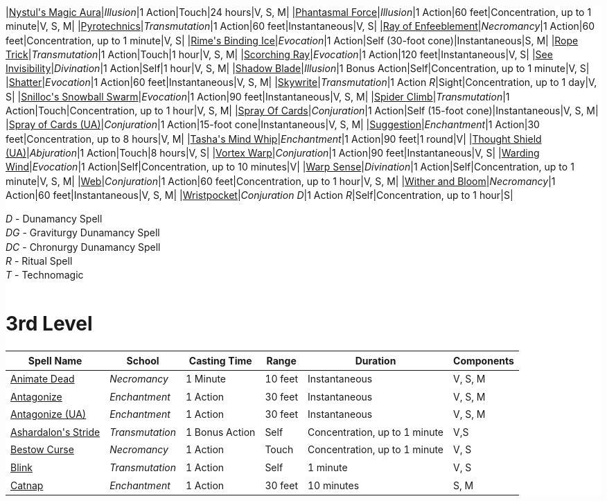 |[Nystul's Magic Aura](http://dnd5e.wikidot.com/spell:nystuls-magic-aura)|_Illusion_|1 Action|Touch|24 hours|V, S, M|
|[Phantasmal Force](http://dnd5e.wikidot.com/spell:phantasmal-force)|_Illusion_|1 Action|60 feet|Concentration, up to 1 minute|V, S, M|
|[Pyrotechnics](http://dnd5e.wikidot.com/spell:pyrotechnics)|_Transmutation_|1 Action|60 feet|Instantaneous|V, S|
|[Ray of Enfeeblement](http://dnd5e.wikidot.com/spell:ray-of-enfeeblement)|_Necromancy_|1 Action|60 feet|Concentration, up to 1 minute|V, S|
|[Rime's Binding Ice](http://dnd5e.wikidot.com/spell:rimes-binding-ice)|_Evocation_|1 Action|Self (30-foot cone)|Instantaneous|S, M|
|[Rope Trick](http://dnd5e.wikidot.com/spell:rope-trick)|_Transmutation_|1 Action|Touch|1 hour|V, S, M|
|[Scorching Ray](http://dnd5e.wikidot.com/spell:scorching-ray)|_Evocation_|1 Action|120 feet|Instantaneous|V, S|
|[See Invisibility](http://dnd5e.wikidot.com/spell:see-invisibility)|_Divination_|1 Action|Self|1 hour|V, S, M|
|[Shadow Blade](http://dnd5e.wikidot.com/spell:shadow-blade)|_Illusion_|1 Bonus Action|Self|Concentration, up to 1 minute|V, S|
|[Shatter](http://dnd5e.wikidot.com/spell:shatter)|_Evocation_|1 Action|60 feet|Instantaneous|V, S, M|
|[Skywrite](http://dnd5e.wikidot.com/spell:skywrite)|_Transmutation_|1 Action _R_|Sight|Concentration, up to 1 day|V, S|
|[Snilloc's Snowball Swarm](http://dnd5e.wikidot.com/spell:snillocs-snowball-swarm)|_Evocation_|1 Action|90 feet|Instantaneous|V, S, M|
|[Spider Climb](http://dnd5e.wikidot.com/spell:spider-climb)|_Transmutation_|1 Action|Touch|Concentration, up to 1 hour|V, S, M|
|[Spray Of Cards](http://dnd5e.wikidot.com/spell:spray-of-cards)|_Conjuration_|1 Action|Self (15-foot cone)|Instantaneous|V, S, M|
|[Spray of Cards (UA)](http://dnd5e.wikidot.com/spell:spray-of-cards-ua)|_Conjuration_|1 Action|15-foot cone|Instantaneous|V, S, M|
|[Suggestion](http://dnd5e.wikidot.com/spell:suggestion)|_Enchantment_|1 Action|30 feet|Concentration, up to 8 hours|V, M|
|[Tasha's Mind Whip](http://dnd5e.wikidot.com/spell:tashas-mind-whip)|_Enchantment_|1 Action|90 feet|1 round|V|
|[Thought Shield (UA)](http://dnd5e.wikidot.com/spell:thought-shield)|_Abjuration_|1 Action|Touch|8 hours|V, S|
|[Vortex Warp](http://dnd5e.wikidot.com/spell:vortex-warp)|_Conjuration_|1 Action|90 feet|Instantaneous|V, S|
|[Warding Wind](http://dnd5e.wikidot.com/spell:warding-wind)|_Evocation_|1 Action|Self|Concentration, up to 10 minutes|V|
|[Warp Sense](http://dnd5e.wikidot.com/spell:warp-sense)|_Divination_|1 Action|Self|Concentration, up to 1 minute|V, S, M|
|[Web](http://dnd5e.wikidot.com/spell:web)|_Conjuration_|1 Action|60 feet|Concentration, up to 1 hour|V, S, M|
|[Wither and Bloom](http://dnd5e.wikidot.com/spell:wither-and-bloom)|_Necromancy_|1 Action|60 feet|Instantaneous|V, S, M|
|[Wristpocket](http://dnd5e.wikidot.com/spell:wristpocket)|_Conjuration D_|1 Action _R_|Self|Concentration, up to 1 hour|S|

_D_ - Dunamancy Spell  
_DG_ - Graviturgy Dunamancy Spell  
_DC_ - Chronurgy Dunamancy Spell  
_R_ - Ritual Spell  
_T_ - Technomagic
# 3rd Level
|Spell Name|School|Casting Time|Range|Duration|Components|
|---|---|---|---|---|---|
|[Animate Dead](http://dnd5e.wikidot.com/spell:animate-dead)|_Necromancy_|1 Minute|10 feet|Instantaneous|V, S, M|
|[Antagonize](http://dnd5e.wikidot.com/spell:antagonize)|_Enchantment_|1 Action|30 feet|Instantaneous|V, S, M|
|[Antagonize (UA)](http://dnd5e.wikidot.com/spell:antagonize-ua)|_Enchantment_|1 Action|30 feet|Instantaneous|V, S, M|
|[Ashardalon's Stride](http://dnd5e.wikidot.com/spell:ashardalons-stride)|_Transmutation_|1 Bonus Action|Self|Concentration, up to 1 minute|V,S|
|[Bestow Curse](http://dnd5e.wikidot.com/spell:bestow-curse)|_Necromancy_|1 Action|Touch|Concentration, up to 1 minute|V, S|
|[Blink](http://dnd5e.wikidot.com/spell:blink)|_Transmutation_|1 Action|Self|1 minute|V, S|
|[Catnap](http://dnd5e.wikidot.com/spell:catnap)|_Enchantment_|1 Action|30 feet|10 minutes|S, M|